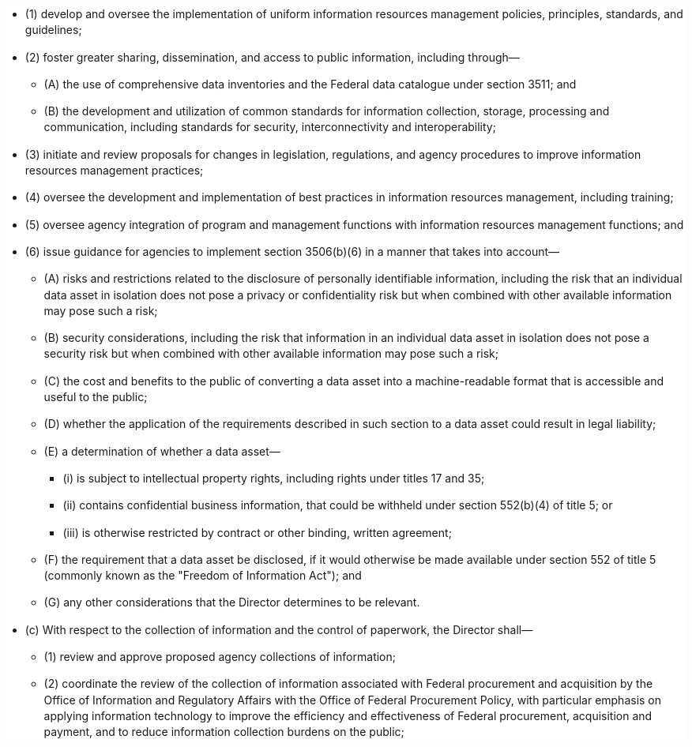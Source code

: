   * (1) develop and oversee the implementation of uniform information resources management policies, principles, standards, and guidelines;

  * (2) foster greater sharing, dissemination, and access to public information, including through—

    * (A) the use of comprehensive data inventories and the Federal data catalogue under section 3511; and

    * (B) the development and utilization of common standards for information collection, storage, processing and communication, including standards for security, interconnectivity and interoperability;


  * (3) initiate and review proposals for changes in legislation, regulations, and agency procedures to improve information resources management practices;

  * (4) oversee the development and implementation of best practices in information resources management, including training;

  * (5) oversee agency integration of program and management functions with information resources management functions; and

  * (6) issue guidance for agencies to implement section 3506(b)(6) in a manner that takes into account—

    * (A) risks and restrictions related to the disclosure of personally identifiable information, including the risk that an individual data asset in isolation does not pose a privacy or confidentiality risk but when combined with other available information may pose such a risk;

    * (B) security considerations, including the risk that information in an individual data asset in isolation does not pose a security risk but when combined with other available information may pose such a risk;

    * (C) the cost and benefits to the public of converting a data asset into a machine-readable format that is accessible and useful to the public;

    * (D) whether the application of the requirements described in such section to a data asset could result in legal liability;

    * (E) a determination of whether a data asset—

      * (i) is subject to intellectual property rights, including rights under titles 17 and 35;

      * (ii) contains confidential business information, that could be withheld under section 552(b)(4) of title 5; or

      * (iii) is otherwise restricted by contract or other binding, written agreement;


    * (F) the requirement that a data asset be disclosed, if it would otherwise be made available under section 552 of title 5 (commonly known as the "Freedom of Information Act"); and

    * (G) any other considerations that the Director determines to be relevant.


* (c) With respect to the collection of information and the control of paperwork, the Director shall—

  * (1) review and approve proposed agency collections of information;

  * (2) coordinate the review of the collection of information associated with Federal procurement and acquisition by the Office of Information and Regulatory Affairs with the Office of Federal Procurement Policy, with particular emphasis on applying information technology to improve the efficiency and effectiveness of Federal procurement, acquisition and payment, and to reduce information collection burdens on the public;
